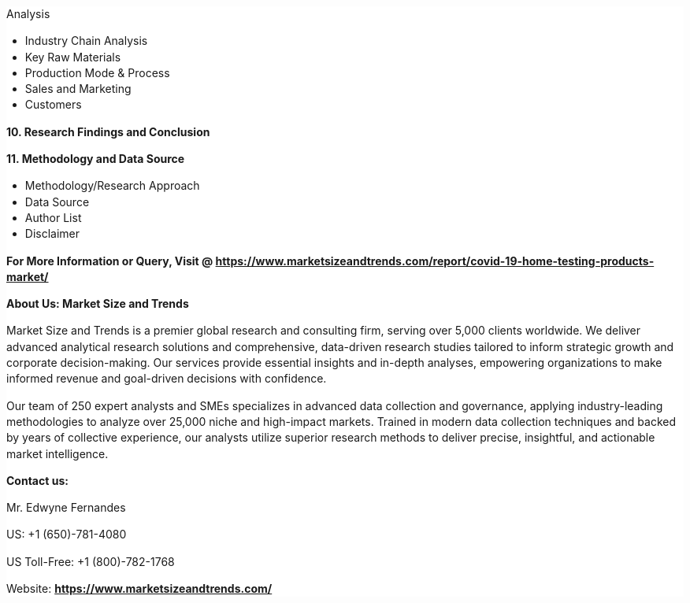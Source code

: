 Analysis</strong></p><ul><li>Industry Chain Analysis</li><li>Key Raw Materials</li><li>Production Mode &amp; Process</li><li>Sales and Marketing</li><li>Customers</li></ul><p><strong>10. Research Findings and Conclusion</strong></p><p><strong>11. Methodology and Data Source</strong></p><ul><li>Methodology/Research Approach</li><li>Data Source</li><li>Author List</li><li>Disclaimer</li></ul></p><p><strong>For More Information or Query, Visit @ <a href="https://www.marketsizeandtrends.com/report/covid-19-home-testing-products-market/">https://www.marketsizeandtrends.com/report/covid-19-home-testing-products-market/</a></strong></p><p><strong>About Us: Market Size and Trends</strong></p><p>Market Size and Trends is a premier global research and consulting firm, serving over 5,000 clients worldwide. We deliver advanced analytical research solutions and comprehensive, data-driven research studies tailored to inform strategic growth and corporate decision-making. Our services provide essential insights and in-depth analyses, empowering organizations to make informed revenue and goal-driven decisions with confidence.</p><p>Our team of 250 expert analysts and SMEs specializes in advanced data collection and governance, applying industry-leading methodologies to analyze over 25,000 niche and high-impact markets. Trained in modern data collection techniques and backed by years of collective experience, our analysts utilize superior research methods to deliver precise, insightful, and actionable market intelligence.</p><p><strong>Contact us:</strong></p><p>Mr. Edwyne Fernandes</p><p>US: +1 (650)-781-4080</p><p>US Toll-Free: +1 (800)-782-1768</p><p>Website: <strong><a href="https://www.marketsizeandtrends.com/">https://www.marketsizeandtrends.com/</a></strong></p>
